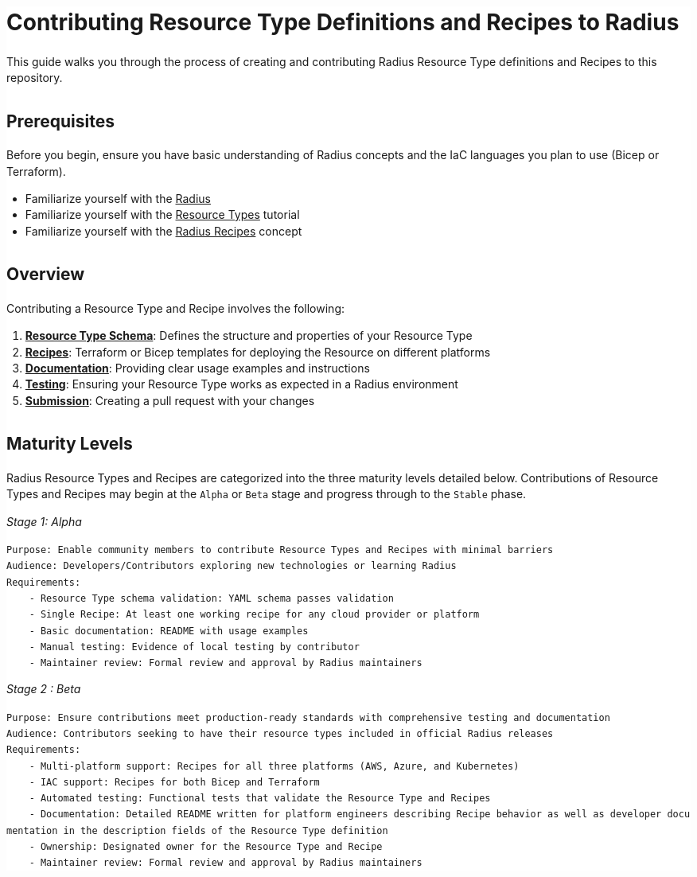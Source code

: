 # Contributing Resource Type Definitions and Recipes to Radius

This guide walks you through the process of creating and contributing Radius Resource Type definitions and Recipes to this repository.

## Prerequisites

Before you begin, ensure you have basic understanding of Radius concepts and the IaC languages you plan to use (Bicep or Terraform). 

 - Familiarize yourself with the [Radius](https://docs.radapp.io) 
 - Familiarize yourself with the [Resource Types](https://docs.radapp.io/tutorials/create-resource-type/) tutorial
 - Familiarize yourself with the [Radius Recipes](https://docs.radapp.io/guides/recipes) concept

## Overview

Contributing a Resource Type and Recipe involves the following:

1. [**Resource Type Schema**](#resource-type-schema): Defines the structure and properties of your Resource Type
2. [**Recipes**](#recipes-for-the-resource-type): Terraform or Bicep templates for deploying the Resource on different platforms
3. [**Documentation**](#document-your-resource-type-and-recipes): Providing clear usage examples and instructions
4. [**Testing**](/resource-types-contrib/contributing-docs/testing-resource-types-recipes.md): Ensuring your Resource Type works as expected in a Radius environment
5. [**Submission**](/resource-types-contrib/contributing-docs/submitting-contribution): Creating a pull request with your changes

## Maturity Levels

Radius Resource Types and Recipes are categorized into the three maturity levels detailed below. Contributions of Resource Types and Recipes may begin at the `Alpha` or `Beta` stage and progress through to the `Stable` phase.

_Stage 1: Alpha_

    Purpose: Enable community members to contribute Resource Types and Recipes with minimal barriers
    Audience: Developers/Contributors exploring new technologies or learning Radius
    Requirements:
        - Resource Type schema validation: YAML schema passes validation
        - Single Recipe: At least one working recipe for any cloud provider or platform
        - Basic documentation: README with usage examples
        - Manual testing: Evidence of local testing by contributor
        - Maintainer review: Formal review and approval by Radius maintainers

_Stage 2 : Beta_

    Purpose: Ensure contributions meet production-ready standards with comprehensive testing and documentation
    Audience: Contributors seeking to have their resource types included in official Radius releases
    Requirements:
        - Multi-platform support: Recipes for all three platforms (AWS, Azure, and Kubernetes)
        - IAC support: Recipes for both Bicep and Terraform
        - Automated testing: Functional tests that validate the Resource Type and Recipes
        - Documentation: Detailed README written for platform engineers describing Recipe behavior as well as developer documentation in the description fields of the Resource Type definition
        - Ownership: Designated owner for the Resource Type and Recipe
        - Maintainer review: Formal review and approval by Radius maintainers
